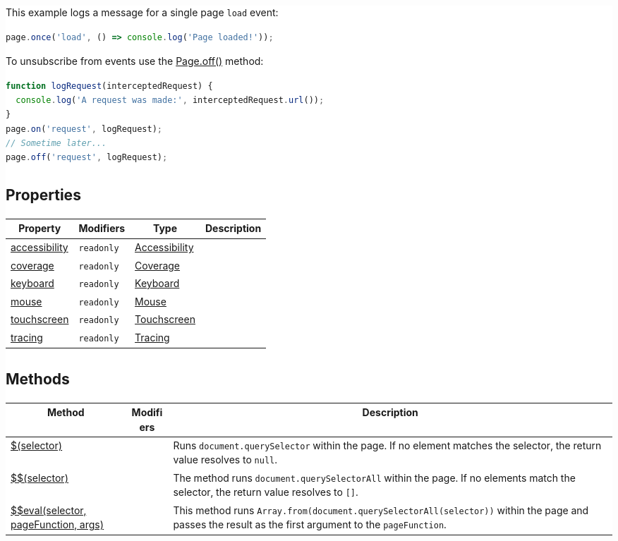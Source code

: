 This example logs a message for a single page `load` event:

```ts
page.once('load', () => console.log('Page loaded!'));
```

To unsubscribe from events use the [Page.off()](./puppeteer.page.off.md) method:

```ts
function logRequest(interceptedRequest) {
  console.log('A request was made:', interceptedRequest.url());
}
page.on('request', logRequest);
// Sometime later...
page.off('request', logRequest);
```

## Properties

| Property                                           | Modifiers             | Type                                          | Description |
| -------------------------------------------------- | --------------------- | --------------------------------------------- | ----------- |
| [accessibility](./puppeteer.page.accessibility.md) | <code>readonly</code> | [Accessibility](./puppeteer.accessibility.md) |             |
| [coverage](./puppeteer.page.coverage.md)           | <code>readonly</code> | [Coverage](./puppeteer.coverage.md)           |             |
| [keyboard](./puppeteer.page.keyboard.md)           | <code>readonly</code> | [Keyboard](./puppeteer.keyboard.md)           |             |
| [mouse](./puppeteer.page.mouse.md)                 | <code>readonly</code> | [Mouse](./puppeteer.mouse.md)                 |             |
| [touchscreen](./puppeteer.page.touchscreen.md)     | <code>readonly</code> | [Touchscreen](./puppeteer.touchscreen.md)     |             |
| [tracing](./puppeteer.page.tracing.md)             | <code>readonly</code> | [Tracing](./puppeteer.tracing.md)             |             |

## Methods

| Method                                                                                      | Modifiers | Description                                                                                                                                                                                                                                                                                                                                                                                                                                                                                                                                                                                                                                                        |
| ------------------------------------------------------------------------------------------- | --------- | ------------------------------------------------------------------------------------------------------------------------------------------------------------------------------------------------------------------------------------------------------------------------------------------------------------------------------------------------------------------------------------------------------------------------------------------------------------------------------------------------------------------------------------------------------------------------------------------------------------------------------------------------------------------ |
| [$(selector)](./puppeteer.page._.md)                                                        |           | Runs <code>document.querySelector</code> within the page. If no element matches the selector, the return value resolves to <code>null</code>.                                                                                                                                                                                                                                                                                                                                                                                                                                                                                                                      |
| [$$(selector)](./puppeteer.page.__.md)                                                      |           | The method runs <code>document.querySelectorAll</code> within the page. If no elements match the selector, the return value resolves to <code>[]</code>.                                                                                                                                                                                                                                                                                                                                                                                                                                                                                                           |
| [$$eval(selector, pageFunction, args)](./puppeteer.page.__eval.md)                          |           | This method runs <code>Array.from(document.querySelectorAll(selector))</code> within the page and passes the result as the first argument to the <code>pageFunction</code>.                                                                                                                                                                                                                                                                                                                                                                                                                                                                                        |
